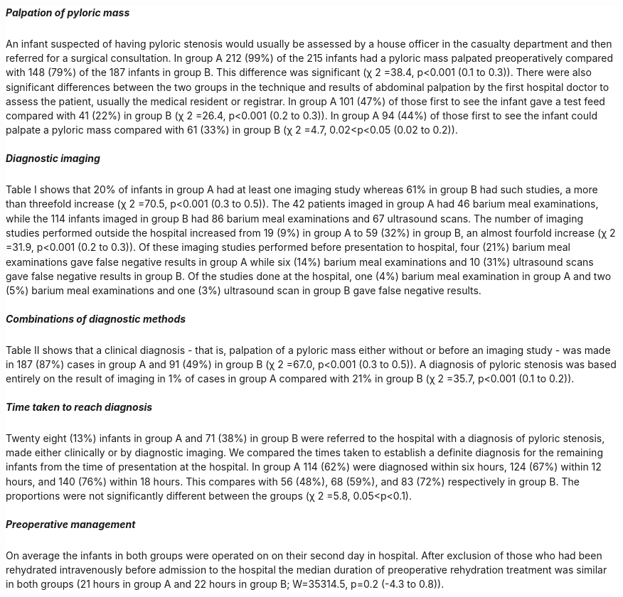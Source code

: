 ##### Palpation of pyloric mass

An infant suspected of having pyloric stenosis would usually be assessed by a house officer in the casualty department and then referred for a surgical consultation.
In group A 212 (99%) of the 215 infants had a pyloric mass palpated preoperatively compared with 148 (79%) of the 187 infants in group B. This difference was significant (χ 2 =38.4, p<0.001 (0.1 to 0.3)).
There were also significant differences between the two groups in the technique and results of abdominal palpation by the first hospital doctor to assess the patient, usually the medical resident or registrar.
In group A 101 (47%) of those first to see the infant gave a test feed compared with 41 (22%) in group B (χ 2 =26.4, p<0.001 (0.2 to 0.3)).
In group A 94 (44%) of those first to see the infant could palpate a pyloric mass compared with 61 (33%) in group B (χ 2 =4.7, 0.02<p<0.05 (0.02 to 0.2)).

##### Diagnostic imaging

Table I shows that 20% of infants in group A had at least one imaging study whereas 61% in group B had such studies, a more than threefold increase (χ 2 =70.5, p<0.001 (0.3 to 0.5)).
The 42 patients imaged in group A had 46 barium meal examinations, while the 114 infants imaged in group B had 86 barium meal examinations and 67 ultrasound scans.
The number of imaging studies performed outside the hospital increased from 19 (9%) in group A to 59 (32%) in group B, an almost fourfold increase (χ 2 =31.9, p<0.001 (0.2 to 0.3)).
Of these imaging studies performed before presentation to hospital, four (21%) barium meal examinations gave false negative results in group A while six (14%) barium meal examinations and 10 (31%) ultrasound scans gave false negative results in group B. Of the studies done at the hospital, one (4%) barium meal examination in group A and two (5%) barium meal examinations and one (3%) ultrasound scan in group B gave false negative results.

##### Combinations of diagnostic methods

Table II shows that a clinical diagnosis - that is, palpation of a pyloric mass either without or before an imaging study - was made in 187 (87%) cases in group A and 91 (49%) in group B (χ 2 =67.0, p<0.001 (0.3 to 0.5)).
A diagnosis of pyloric stenosis was based entirely on the result of imaging in 1% of cases in group A compared with 21% in group B (χ 2 =35.7, p<0.001 (0.1 to 0.2)).

##### Time taken to reach diagnosis

Twenty eight (13%) infants in group A and 71 (38%) in group B were referred to the hospital with a diagnosis of pyloric stenosis, made either clinically or by diagnostic imaging.
We compared the times taken to establish a definite diagnosis for the remaining infants from the time of presentation at the hospital.
In group A 114 (62%) were diagnosed within six hours, 124 (67%) within 12 hours, and 140 (76%) within 18 hours.
This compares with 56 (48%), 68 (59%), and 83 (72%) respectively in group B. The proportions were not significantly different between the groups (χ 2 =5.8, 0.05<p<0.1).

##### Preoperative management

On average the infants in both groups were operated on on their second day in hospital.
After exclusion of those who had been rehydrated intravenously before admission to the hospital the median duration of preoperative rehydration treatment was similar in both groups (21 hours in group A and 22 hours in group B; W=35314.5, p=0.2 (-4.3 to 0.8)).
